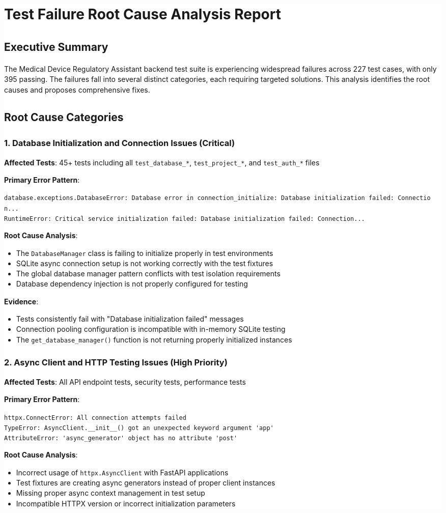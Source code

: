 # Test Failure Root Cause Analysis Report

## Executive Summary

The Medical Device Regulatory Assistant backend test suite is experiencing widespread failures across 227 test cases, with only 395 passing. The failures fall into several distinct categories, each requiring targeted solutions. This analysis identifies the root causes and proposes comprehensive fixes.

## Root Cause Categories

### 1. Database Initialization and Connection Issues (Critical)

**Affected Tests**: 45+ tests including all `test_database_*`, `test_project_*`, and `test_auth_*` files

**Primary Error Pattern**:

```
database.exceptions.DatabaseError: Database error in connection_initialize: Database initialization failed: Connection...
RuntimeError: Critical service initialization failed: Database initialization failed: Connection...
```

**Root Cause Analysis**:

- The `DatabaseManager` class is failing to initialize properly in test environments
- SQLite async connection setup is not working correctly with the test fixtures
- The global database manager pattern conflicts with test isolation requirements
- Database dependency injection is not properly configured for testing

**Evidence**:

- Tests consistently fail with "Database initialization failed" messages
- Connection pooling configuration is incompatible with in-memory SQLite testing
- The `get_database_manager()` function is not returning properly initialized instances

### 2. Async Client and HTTP Testing Issues (High Priority)

**Affected Tests**: All API endpoint tests, security tests, performance tests

**Primary Error Pattern**:

```
httpx.ConnectError: All connection attempts failed
TypeError: AsyncClient.__init__() got an unexpected keyword argument 'app'
AttributeError: 'async_generator' object has no attribute 'post'
```

**Root Cause Analysis**:

- Incorrect usage of `httpx.AsyncClient` with FastAPI applications
- Test fixtures are creating async generators instead of proper client instances
- Missing proper async context management in test setup
- Incompatible HTTPX version or incorrect initialization parameters
